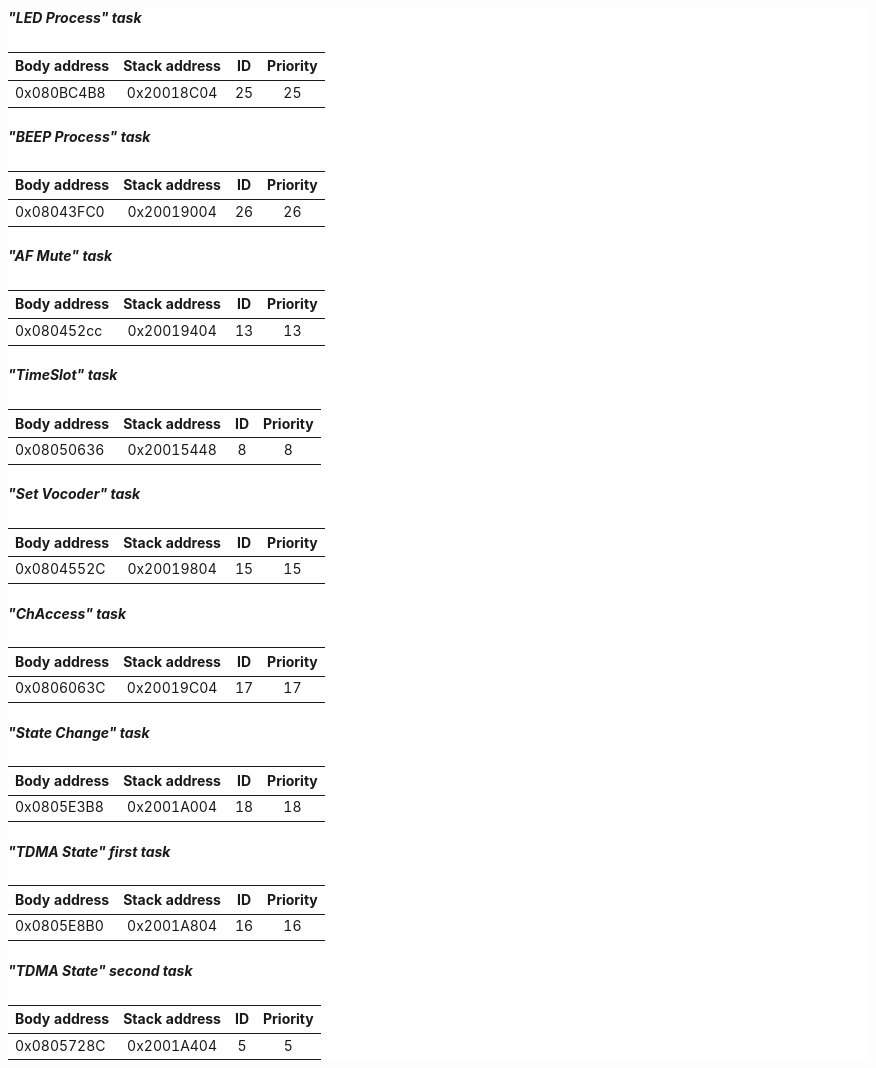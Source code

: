 ##### "LED Process" task
Body address | Stack address | ID  | Priority|
-------------|:-------------:|:---:|:-------:|
 0x080BC4B8  |  0x20018C04   |  25 |   25    |

##### "BEEP Process" task
Body address | Stack address | ID  | Priority|
-------------|:-------------:|:---:|:-------:|
 0x08043FC0  |  0x20019004   | 26  |   26    |

##### "AF Mute" task
Body address | Stack address | ID  | Priority|
-------------|:-------------:|:---:|:-------:|
 0x080452cc  |  0x20019404   | 13  |   13    |

##### "TimeSlot" task
Body address | Stack address | ID  | Priority|
-------------|:-------------:|:---:|:-------:|
 0x08050636  |  0x20015448   |  8  |    8    |

##### "Set Vocoder" task
Body address | Stack address | ID  | Priority|
-------------|:-------------:|:---:|:-------:|
 0x0804552C  |  0x20019804   | 15  |   15    |

##### "ChAccess" task
Body address | Stack address | ID  | Priority|
-------------|:-------------:|:---:|:-------:|
 0x0806063C  |  0x20019C04   | 17  |   17    |

##### "State Change" task
Body address | Stack address | ID  | Priority|
-------------|:-------------:|:---:|:-------:|
 0x0805E3B8  |  0x2001A004   | 18  |   18    |

##### "TDMA State" first task
Body address | Stack address | ID  | Priority|
-------------|:-------------:|:---:|:-------:|
 0x0805E8B0  |  0x2001A804   | 16  |   16    |

##### "TDMA State" second task
Body address | Stack address | ID  | Priority|
-------------|:-------------:|:---:|:-------:|
 0x0805728C  |  0x2001A404   |  5  |    5    |
